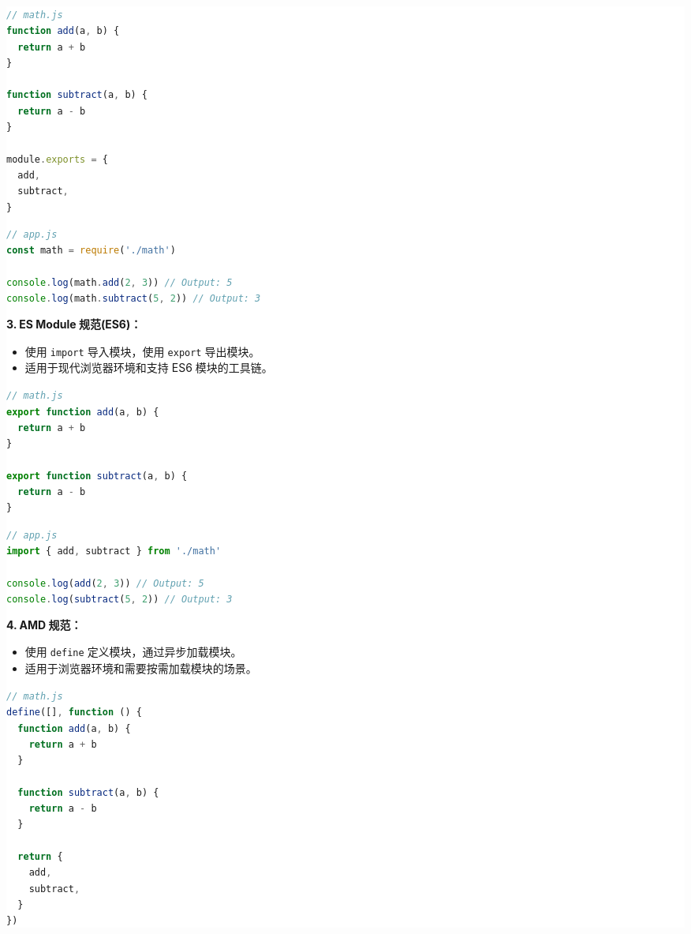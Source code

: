 ```javascript
// math.js
function add(a, b) {
  return a + b
}

function subtract(a, b) {
  return a - b
}

module.exports = {
  add,
  subtract,
}
```

```javascript
// app.js
const math = require('./math')

console.log(math.add(2, 3)) // Output: 5
console.log(math.subtract(5, 2)) // Output: 3
```

**3. ES Module 规范(ES6)：**

- 使用 `import` 导入模块，使用 `export` 导出模块。
- 适用于现代浏览器环境和支持 ES6 模块的工具链。

```javascript
// math.js
export function add(a, b) {
  return a + b
}

export function subtract(a, b) {
  return a - b
}
```

```javascript
// app.js
import { add, subtract } from './math'

console.log(add(2, 3)) // Output: 5
console.log(subtract(5, 2)) // Output: 3
```

**4. AMD 规范：**

- 使用 `define` 定义模块，通过异步加载模块。
- 适用于浏览器环境和需要按需加载模块的场景。

```javascript
// math.js
define([], function () {
  function add(a, b) {
    return a + b
  }

  function subtract(a, b) {
    return a - b
  }

  return {
    add,
    subtract,
  }
})
```